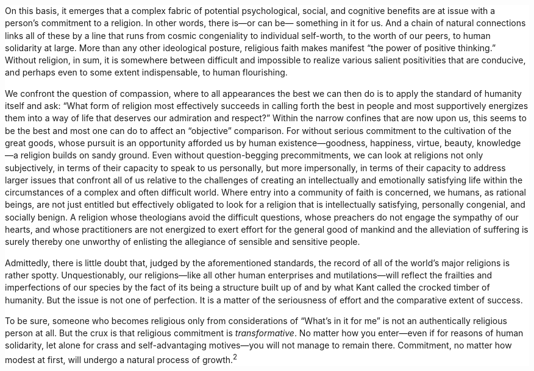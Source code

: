 On this basis, it emerges that a complex fabric of potential
psychological, social, and cognitive benefits are at issue with a
person’s commitment to a religion. In other words, there is—or can be—
something in it for us. And a chain of natural connections links all of
these by a line that runs from cosmic congeniality to individual
self-worth, to the worth of our peers, to human solidarity at large.
More than any other ideological posture, religious faith makes manifest
“the power of positive thinking.” Without religion, in sum, it is
somewhere between difficult and impossible to realize various salient
positivities that are conducive, and perhaps even to some extent
indispensable, to human flourishing.

We confront the question of compassion, where to all appearances the
best we can then do is to apply the standard of humanity itself and ask:
“What form of religion most effectively succeeds in calling forth the
best in people and most supportively energizes them into a way of life
that deserves our admiration and respect?” Within the narrow confines
that are now upon us, this seems to be the best and most one can do to
affect an “objective” comparison. For without serious commitment to the
cultivation of the great goods, whose pursuit is an opportunity afforded
us by human existence—goodness, happiness, virtue, beauty, knowledge—a
religion builds on sandy ground. Even without question-begging
precommitments, we can look at religions not only subjectively, in terms
of their capacity to speak to us personally, but more impersonally, in
terms of their capacity to address larger issues that confront all of us
relative to the challenges of creating an intellectually and emotionally
satisfying life within the circumstances of a complex and often
difficult world. Where entry into a community of faith is concerned, we
humans, as rational beings, are not just entitled but effectively
obligated to look for a religion that is intellectually satisfying,
personally congenial, and socially benign. A religion whose theologians
avoid the difficult questions, whose preachers do not engage the
sympathy of our hearts, and whose practitioners are not energized to
exert effort for the general good of mankind and the alleviation of
suffering is surely thereby one unworthy of enlisting the allegiance of
sensible and sensitive people.

Admittedly, there is little doubt that, judged by the aforementioned
standards, the record of all of the world’s major religions is rather
spotty. Unquestionably, our religions—like all other human enterprises
and mutilations—will reflect the frailties and imperfections of our
species by the fact of its being a structure built up of and by what
Kant called the crocked timber of humanity. But the issue is not one of
perfection. It is a matter of the seriousness of effort and the
comparative extent of success.

To be sure, someone who becomes religious only from considerations of
“What’s in it for me” is not an authentically religious person at all.
But the crux is that religious commitment is *transformative*. No matter how you
enter—even if for reasons of human solidarity, let alone for crass and
self-advantaging motives—you will not manage to remain there.
Commitment, no matter how modest at first, will undergo a natural
process of growth.<sup>2</sup>
